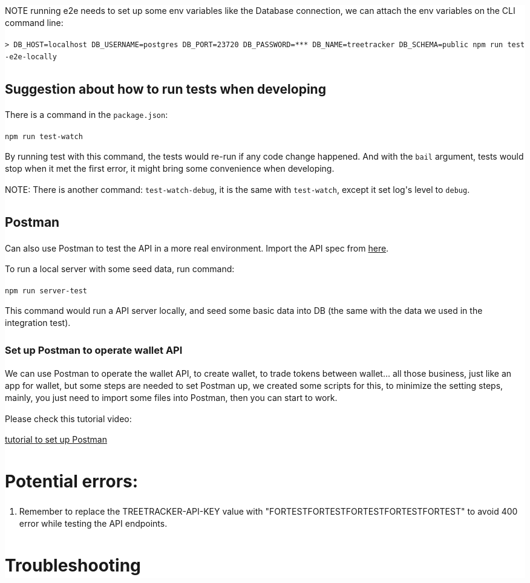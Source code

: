 NOTE running e2e needs to set up some env variables like the Database connection, we can attach the env variables on the CLI command line:

```
> DB_HOST=localhost DB_USERNAME=postgres DB_PORT=23720 DB_PASSWORD=*** DB_NAME=treetracker DB_SCHEMA=public npm run test-e2e-locally
```

## Suggestion about how to run tests when developing

There is a command in the `package.json`:

```
npm run test-watch
```

By running test with this command, the tests would re-run if any code change happened. And with the `bail` argument, tests would stop when it met the first error, it might bring some convenience when developing.

NOTE: There is another command: `test-watch-debug`, it is the same with `test-watch`, except it set log's level to `debug`.

## Postman

Can also use Postman to test the API in a more real environment. Import the API spec from [here](https://github.com/Greenstand/treetracker-wallet-api/blob/master/docs/api/spec/treetracker-wallet-api-v1-10.yaml).

To run a local server with some seed data, run command:

```
npm run server-test
```

This command would run a API server locally, and seed some basic data into DB (the same with the data we used in the integration test).

### Set up Postman to operate wallet API

We can use Postman to operate the wallet API, to create wallet, to trade tokens between wallet... all those business, just like an app for wallet, but some steps are needed to set Postman up, we created some scripts for this, to minimize the setting steps, mainly, you just need to import some files into Postman, then you can start to work.

Please check this tutorial video:

[tutorial to set up Postman](https://www.loom.com/share/a9428383796140568f4c6fb965259588)

# Potential errors:

1. Remember to replace the TREETRACKER-API-KEY value with "FORTESTFORTESTFORTESTFORTESTFORTEST" to avoid 400 error while testing the API endpoints.

# Troubleshooting
